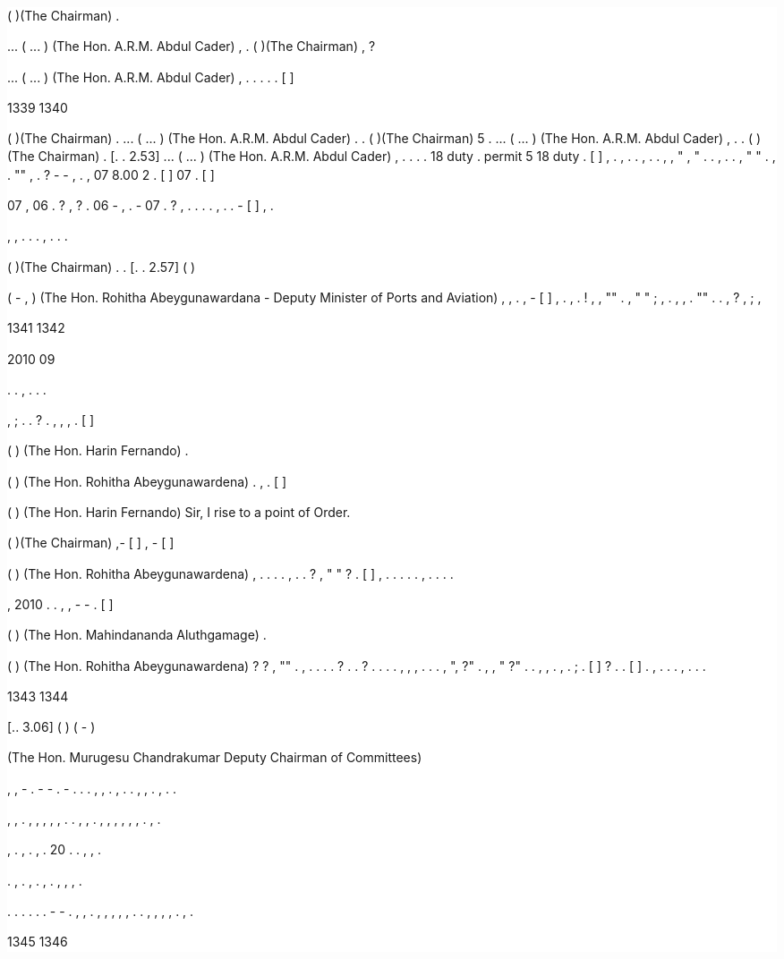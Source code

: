 ( )(The Chairman) .

... ( ... ) (The Hon. A.R.M. Abdul Cader) , . ( )(The Chairman) , ?

... ( ... ) (The Hon. A.R.M. Abdul Cader) , . . . . . [ ]

1339 1340

( )(The Chairman) . ... ( ... ) (The Hon. A.R.M. Abdul Cader) . . ( )(The Chairman) 5 . ... ( ... ) (The Hon. A.R.M. Abdul Cader) , . . ( )(The Chairman) . [. . 2.53] ... ( ... ) (The Hon. A.R.M. Abdul Cader) , . . . . 18 duty . permit 5 18 duty . [ ] , . , . . , . . , , " , " . . , . . , " " . , . "" , . ? - - , . , 07 8.00 2 . [ ] 07 . [ ]

07 , 06 . ? , ? . 06 - , . - 07 . ? , . . . . , . . - [ ] , .

, , . . . , . . .

( )(The Chairman) . . [. . 2.57] ( )

( - , ) (The Hon. Rohitha Abeygunawardana - Deputy Minister of Ports and Aviation) , , . , - [ ] , . , . ! , , "" . , " " ; , . , , . "" . . , ? , ; ,

1341 1342

2010 09

. . , . . .

, ; . . ? . , , , . [ ]

( ) (The Hon. Harin Fernando) .

( ) (The Hon. Rohitha Abeygunawardena) . , . [ ]

( ) (The Hon. Harin Fernando) Sir, I rise to a point of Order.

( )(The Chairman) ,- [ ] , - [ ]

( ) (The Hon. Rohitha Abeygunawardena) , . . . . , . . ? , " " ? . [ ] , . . . . . , . . . .

, 2010 . . , , - - . [ ]

( ) (The Hon. Mahindananda Aluthgamage) .

( ) (The Hon. Rohitha Abeygunawardena) ? ? , "" . , . . . . ? . . ? . . . . , , , . . . , ", ?" . , , " ?" . . , , . , . ; . [ ] ? . . [ ] . , . . . , . . .

1343 1344

[.. 3.06] ( ) ( - )

(The Hon. Murugesu Chandrakumar Deputy Chairman of Committees)

, , - . - - . - . . . , , . , . . , , . , . .

, , . , , , , , . . , , . , , , , , , . , .

, . , . , . 20 . . , , .

. , . , . , . , , , .

. . . . . . - - . , , . , , , , , . . , , , , . , .

1345 1346

